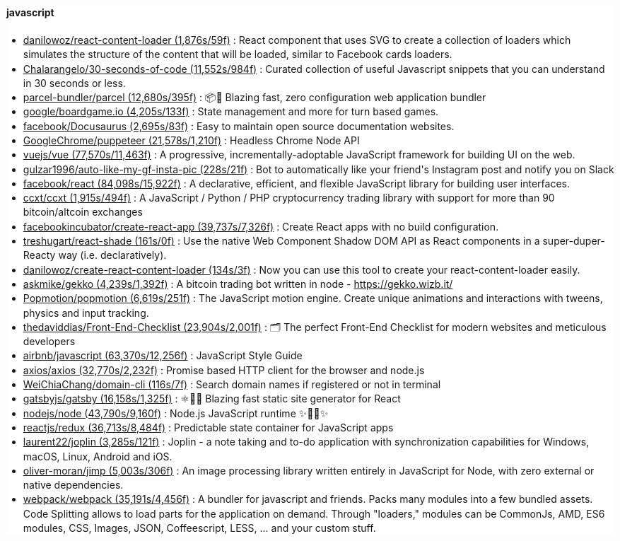 #### javascript
* [danilowoz/react-content-loader (1,876s/59f)](https://github.com/danilowoz/react-content-loader) : React component that uses SVG to create a collection of loaders which simulates the structure of the content that will be loaded, similar to Facebook cards loaders.
* [Chalarangelo/30-seconds-of-code (11,552s/984f)](https://github.com/Chalarangelo/30-seconds-of-code) : Curated collection of useful Javascript snippets that you can understand in 30 seconds or less.
* [parcel-bundler/parcel (12,680s/395f)](https://github.com/parcel-bundler/parcel) : 📦🚀 Blazing fast, zero configuration web application bundler
* [google/boardgame.io (4,205s/133f)](https://github.com/google/boardgame.io) : State management and more for turn based games.
* [facebook/Docusaurus (2,695s/83f)](https://github.com/facebook/Docusaurus) : Easy to maintain open source documentation websites.
* [GoogleChrome/puppeteer (21,578s/1,210f)](https://github.com/GoogleChrome/puppeteer) : Headless Chrome Node API
* [vuejs/vue (77,570s/11,463f)](https://github.com/vuejs/vue) : A progressive, incrementally-adoptable JavaScript framework for building UI on the web.
* [gulzar1996/auto-like-my-gf-insta-pic (228s/21f)](https://github.com/gulzar1996/auto-like-my-gf-insta-pic) : Bot to automatically like your friend's Instagram post and notify you on Slack
* [facebook/react (84,098s/15,922f)](https://github.com/facebook/react) : A declarative, efficient, and flexible JavaScript library for building user interfaces.
* [ccxt/ccxt (1,915s/494f)](https://github.com/ccxt/ccxt) : A JavaScript / Python / PHP cryptocurrency trading library with support for more than 90 bitcoin/altcoin exchanges
* [facebookincubator/create-react-app (39,737s/7,326f)](https://github.com/facebookincubator/create-react-app) : Create React apps with no build configuration.
* [treshugart/react-shade (161s/0f)](https://github.com/treshugart/react-shade) : Use the native Web Component Shadow DOM API as React components in a super-duper-Reacty way (i.e. declaratively).
* [danilowoz/create-react-content-loader (134s/3f)](https://github.com/danilowoz/create-react-content-loader) : Now you can use this tool to create your react-content-loader easily.
* [askmike/gekko (4,239s/1,392f)](https://github.com/askmike/gekko) : A bitcoin trading bot written in node - https://gekko.wizb.it/
* [Popmotion/popmotion (6,619s/251f)](https://github.com/Popmotion/popmotion) : The JavaScript motion engine. Create unique animations and interactions with tweens, physics and input tracking.
* [thedaviddias/Front-End-Checklist (23,904s/2,001f)](https://github.com/thedaviddias/Front-End-Checklist) : 🗂 The perfect Front-End Checklist for modern websites and meticulous developers
* [airbnb/javascript (63,370s/12,256f)](https://github.com/airbnb/javascript) : JavaScript Style Guide
* [axios/axios (32,770s/2,232f)](https://github.com/axios/axios) : Promise based HTTP client for the browser and node.js
* [WeiChiaChang/domain-cli (116s/7f)](https://github.com/WeiChiaChang/domain-cli) : Search domain names if registered or not in terminal
* [gatsbyjs/gatsby (16,158s/1,325f)](https://github.com/gatsbyjs/gatsby) : ⚛️📄🚀 Blazing fast static site generator for React
* [nodejs/node (43,790s/9,160f)](https://github.com/nodejs/node) : Node.js JavaScript runtime ✨🐢🚀✨
* [reactjs/redux (36,713s/8,484f)](https://github.com/reactjs/redux) : Predictable state container for JavaScript apps
* [laurent22/joplin (3,285s/121f)](https://github.com/laurent22/joplin) : Joplin - a note taking and to-do application with synchronization capabilities for Windows, macOS, Linux, Android and iOS.
* [oliver-moran/jimp (5,003s/306f)](https://github.com/oliver-moran/jimp) : An image processing library written entirely in JavaScript for Node, with zero external or native dependencies.
* [webpack/webpack (35,191s/4,456f)](https://github.com/webpack/webpack) : A bundler for javascript and friends. Packs many modules into a few bundled assets. Code Splitting allows to load parts for the application on demand. Through "loaders," modules can be CommonJs, AMD, ES6 modules, CSS, Images, JSON, Coffeescript, LESS, ... and your custom stuff.
